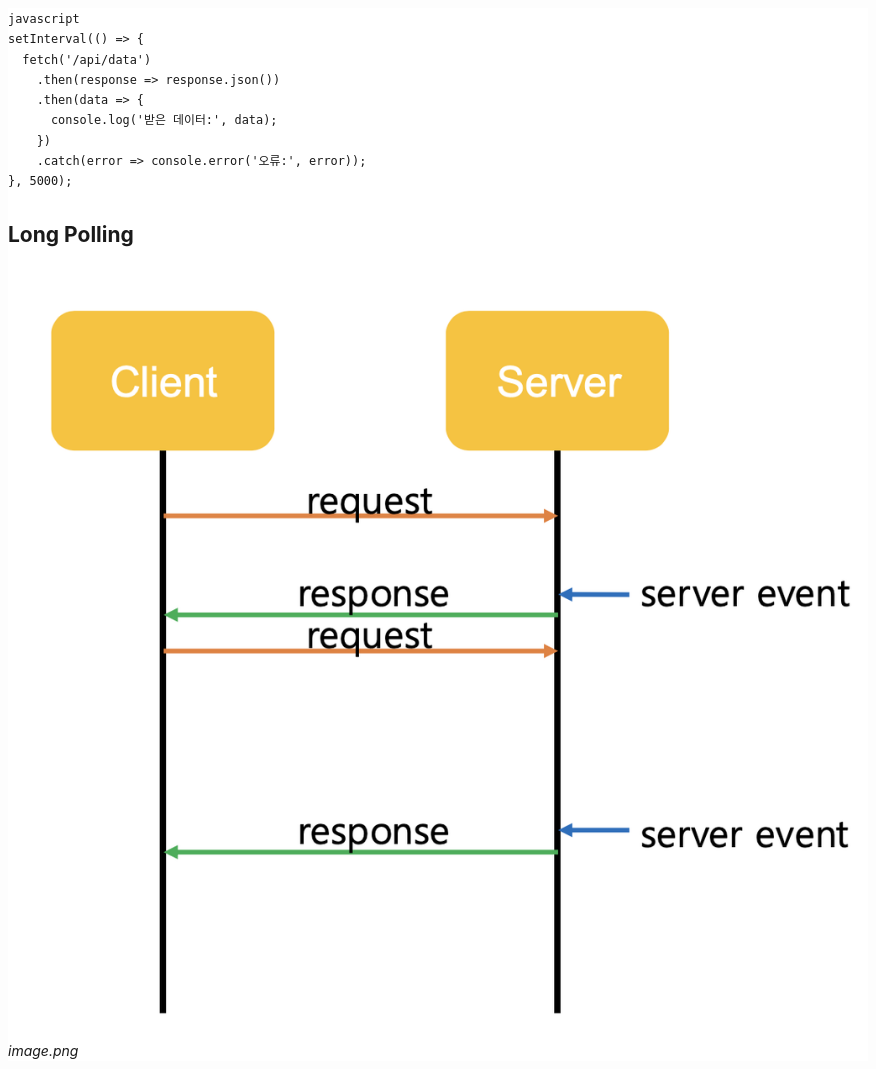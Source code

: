 
```
javascript
setInterval(() => {
  fetch('/api/data')
    .then(response => response.json())
    .then(data => {
      console.log('받은 데이터:', data);
    })
    .catch(error => console.error('오류:', error));
}, 5000); 

```



## Long Polling


![2](/upload/2024-11-11-웹_소켓의_실시간_양방향_통신_(feat._WS_vs_Socket.io).md/2.png)_image.png_
